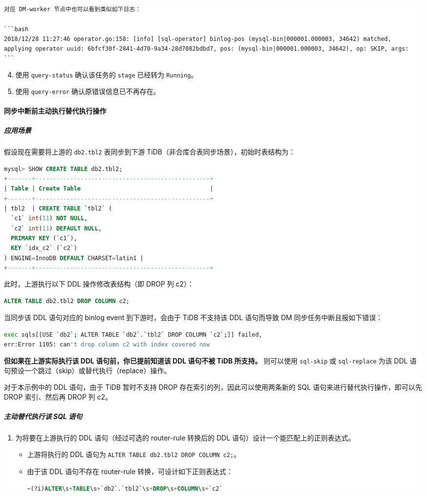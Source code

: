     对应 DM-worker 节点中也可以看到类似如下日志：

    ```bash
    2018/12/28 11:27:46 operator.go:158: [info] [sql-operator] binlog-pos (mysql-bin|000001.000003, 34642) matched, 
    applying operator uuid: 6bfcf30f-2841-4d70-9a34-28d7082bdbd7, pos: (mysql-bin|000001.000003, 34642), op: SKIP, args:
    ```

4. 使用 `query-status` 确认该任务的 `stage` 已经转为 `Running`。

5. 使用 `query-error` 确认原错误信息已不再存在。

#### 同步中断前主动执行替代执行操作

##### 应用场景

假设现在需要将上游的 `db2.tbl2` 表同步到下游 TiDB（非合库合表同步场景），初始时表结构为：

```sql
mysql> SHOW CREATE TABLE db2.tbl2;
+-------+--------------------------------------------------+
| Table | Create Table                                     |
+-------+--------------------------------------------------+
| tbl2  | CREATE TABLE `tbl2` (
  `c1` int(11) NOT NULL,
  `c2` int(11) DEFAULT NULL,
  PRIMARY KEY (`c1`),
  KEY `idx_c2` (`c2`)
) ENGINE=InnoDB DEFAULT CHARSET=latin1 |
+-------+--------------------------------------------------+
```

此时，上游执行以下 DDL 操作修改表结构（即 DROP 列 c2）：

```sql
ALTER TABLE db2.tbl2 DROP COLUMN c2;
```

当同步该 DDL 语句对应的 binlog event 到下游时，会由于 TiDB 不支持该 DDL 语句而导致 DM 同步任务中断且报如下错误：

```bash
exec sqls[[USE `db2`; ALTER TABLE `db2`.`tbl2` DROP COLUMN `c2`;]] failed, 
err:Error 1105: can't drop column c2 with index covered now
```

**但如果在上游实际执行该 DDL 语句前，你已提前知道该 DDL 语句不被 TiDB 所支持。** 则可以使用 `sql-skip` 或 `sql-replace` 为该 DDL 语句预设一个跳过（skip）或替代执行（replace）操作。

对于本示例中的 DDL 语句，由于 TiDB 暂时不支持 DROP 存在索引的列，因此可以使用两条新的 SQL 语句来进行替代执行操作，即可以先 DROP 索引、然后再 DROP 列 c2。

##### 主动替代执行该 SQL 语句

1. 为将要在上游执行的 DDL 语句（经过可选的 router-rule 转换后的 DDL 语句）设计一个能匹配上的正则表达式。
    - 上游将执行的 DDL 语句为 `ALTER TABLE db2.tbl2 DROP COLUMN c2;`。
    - 由于该 DDL 语句不存在 router-rule 转换，可设计如下正则表达式：

        ```sql
        ~(?i)ALTER\s+TABLE\s+`db2`.`tbl2`\s+DROP\s+COLUMN\s+`c2`
        ```
